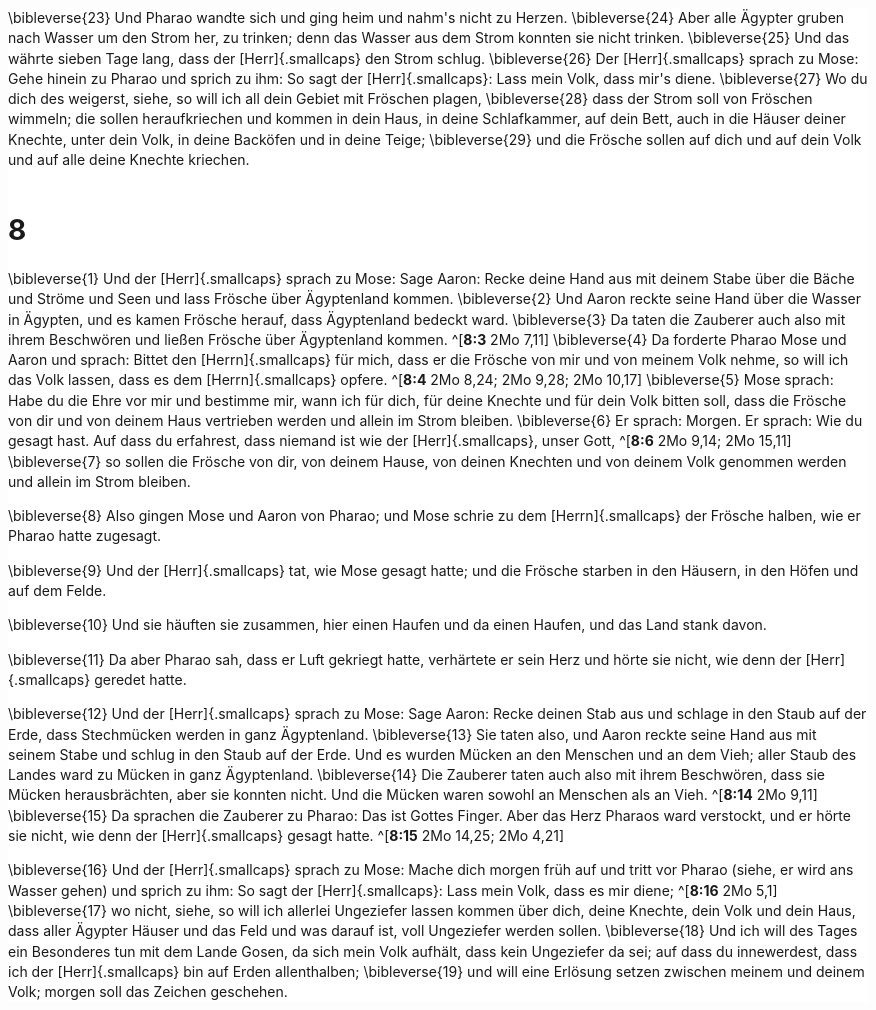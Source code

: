 \bibleverse{23} Und Pharao wandte sich und ging heim und nahm's nicht zu Herzen. \bibleverse{24} Aber alle Ägypter gruben nach Wasser um den Strom her, zu trinken; denn das Wasser aus dem Strom konnten sie nicht trinken. \bibleverse{25} Und das währte sieben Tage lang, dass der [Herr]{.smallcaps} den Strom schlug. \bibleverse{26} Der [Herr]{.smallcaps} sprach zu Mose: Gehe hinein zu Pharao und sprich zu ihm: So sagt der [Herr]{.smallcaps}: Lass mein Volk, dass mir's diene. \bibleverse{27} Wo du dich des weigerst, siehe, so will ich all dein Gebiet mit Fröschen plagen, \bibleverse{28} dass der Strom soll von Fröschen wimmeln; die sollen heraufkriechen und kommen in dein Haus, in deine Schlafkammer, auf dein Bett, auch in die Häuser deiner Knechte, unter dein Volk, in deine Backöfen und in deine Teige; \bibleverse{29} und die Frösche sollen auf dich und auf dein Volk und auf alle deine Knechte kriechen.
# 8
\bibleverse{1} Und der [Herr]{.smallcaps} sprach zu Mose: Sage Aaron: Recke deine Hand aus mit deinem Stabe über die Bäche und Ströme und Seen und lass Frösche über Ägyptenland kommen. \bibleverse{2} Und Aaron reckte seine Hand über die Wasser in Ägypten, und es kamen Frösche herauf, dass Ägyptenland bedeckt ward. \bibleverse{3} Da taten die Zauberer auch also mit ihrem Beschwören und ließen Frösche über Ägyptenland kommen. ^[**8:3** 2Mo 7,11] \bibleverse{4} Da forderte Pharao Mose und Aaron und sprach: Bittet den [Herrn]{.smallcaps} für mich, dass er die Frösche von mir und von meinem Volk nehme, so will ich das Volk lassen, dass es dem [Herrn]{.smallcaps} opfere. ^[**8:4** 2Mo 8,24; 2Mo 9,28; 2Mo 10,17] \bibleverse{5} Mose sprach: Habe du die Ehre vor mir und bestimme mir, wann ich für dich, für deine Knechte und für dein Volk bitten soll, dass die Frösche von dir und von deinem Haus vertrieben werden und allein im Strom bleiben. \bibleverse{6} Er sprach: Morgen. Er sprach: Wie du gesagt hast. Auf dass du erfahrest, dass niemand ist wie der [Herr]{.smallcaps}, unser Gott, ^[**8:6** 2Mo 9,14; 2Mo 15,11] \bibleverse{7} so sollen die Frösche von dir, von deinem Hause, von deinen Knechten und von deinem Volk genommen werden und allein im Strom bleiben. 

  

\bibleverse{8} Also gingen Mose und Aaron von Pharao; und Mose schrie zu dem [Herrn]{.smallcaps} der Frösche halben, wie er Pharao hatte zugesagt. 


\bibleverse{9} Und der [Herr]{.smallcaps} tat, wie Mose gesagt hatte; und die Frösche starben in den Häusern, in den Höfen und auf dem Felde. 


\bibleverse{10} Und sie häuften sie zusammen, hier einen Haufen und da einen Haufen, und das Land stank davon. 


\bibleverse{11} Da aber Pharao sah, dass er Luft gekriegt hatte, verhärtete er sein Herz und hörte sie nicht, wie denn der [Herr]{.smallcaps} geredet hatte. 


\bibleverse{12} Und der [Herr]{.smallcaps} sprach zu Mose: Sage Aaron: Recke deinen Stab aus und schlage in den Staub auf der Erde, dass Stechmücken werden in ganz Ägyptenland. \bibleverse{13} Sie taten also, und Aaron reckte seine Hand aus mit seinem Stabe und schlug in den Staub auf der Erde. Und es wurden Mücken an den Menschen und an dem Vieh; aller Staub des Landes ward zu Mücken in ganz Ägyptenland. \bibleverse{14} Die Zauberer taten auch also mit ihrem Beschwören, dass sie Mücken herausbrächten, aber sie konnten nicht. Und die Mücken waren sowohl an Menschen als an Vieh. ^[**8:14** 2Mo 9,11] \bibleverse{15} Da sprachen die Zauberer zu Pharao: Das ist Gottes Finger. Aber das Herz Pharaos ward verstockt, und er hörte sie nicht, wie denn der [Herr]{.smallcaps} gesagt hatte. 
^[**8:15** 2Mo 14,25; 2Mo 4,21] 
 

\bibleverse{16} Und der [Herr]{.smallcaps} sprach zu Mose: Mache dich morgen früh auf und tritt vor Pharao (siehe, er wird ans Wasser gehen) und sprich zu ihm: So sagt der [Herr]{.smallcaps}: Lass mein Volk, dass es mir diene; ^[**8:16** 2Mo 5,1] \bibleverse{17} wo nicht, siehe, so will ich allerlei Ungeziefer lassen kommen über dich, deine Knechte, dein Volk und dein Haus, dass aller Ägypter Häuser und das Feld und was darauf ist, voll Ungeziefer werden sollen. \bibleverse{18} Und ich will des Tages ein Besonderes tun mit dem Lande Gosen, da sich mein Volk aufhält, dass kein Ungeziefer da sei; auf dass du innewerdest, dass ich der [Herr]{.smallcaps} bin auf Erden allenthalben; \bibleverse{19} und will eine Erlösung setzen zwischen meinem und deinem Volk; morgen soll das Zeichen geschehen. 
